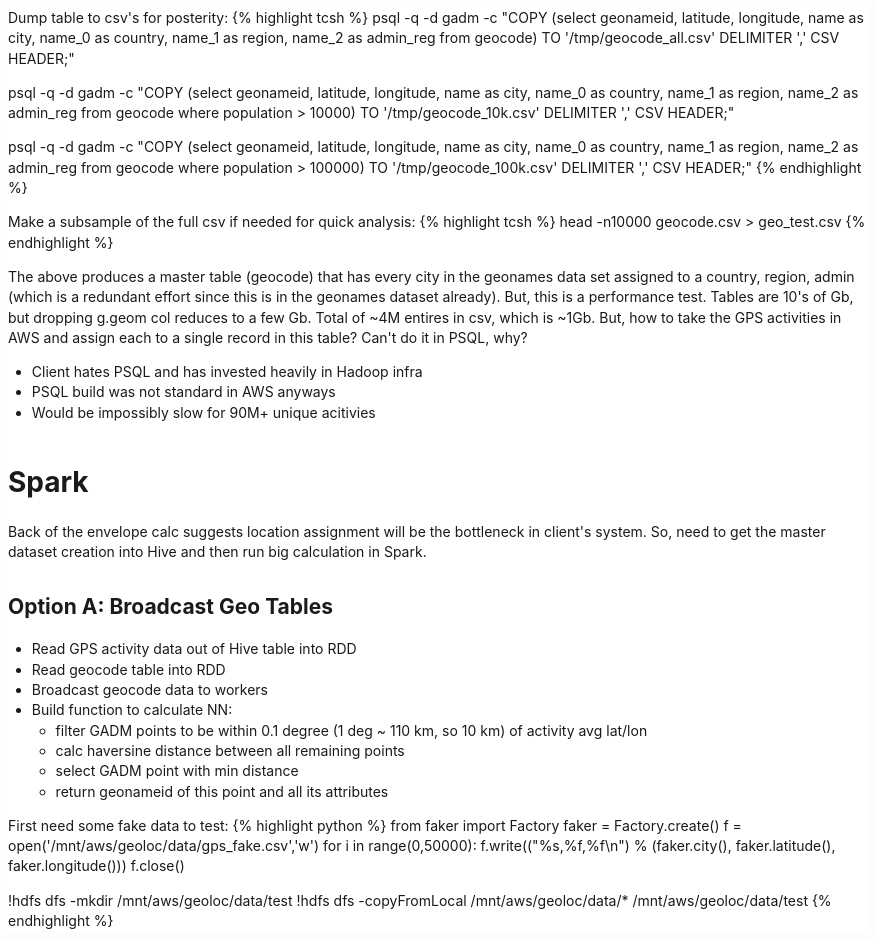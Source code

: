 Dump table to csv's for posterity:
{% highlight tcsh %}
psql -q -d gadm -c "COPY (select geonameid, latitude, longitude, name as city, name_0 as country, name_1 as region, name_2 as admin_reg from geocode) TO '/tmp/geocode_all.csv' DELIMITER ',' CSV HEADER;"

psql -q -d gadm -c "COPY (select geonameid, latitude, longitude, name as city, name_0 as country, name_1 as region, name_2 as admin_reg from geocode where population > 10000) TO '/tmp/geocode_10k.csv' DELIMITER ',' CSV HEADER;"

psql -q -d gadm -c "COPY (select geonameid, latitude, longitude, name as city, name_0 as country, name_1 as region, name_2 as admin_reg from geocode where population > 100000) TO '/tmp/geocode_100k.csv' DELIMITER ',' CSV HEADER;"
{% endhighlight %}

Make a subsample of the full csv if needed for quick analysis:
{% highlight tcsh %}
head -n10000 geocode.csv > geo_test.csv
{% endhighlight %}

The above produces a master table (geocode) that has every city in the
geonames data set assigned to a country, region, admin (which is a
redundant effort since this is in the geonames dataset already). But,
this is a performance test. Tables are 10's of Gb, but dropping g.geom
col reduces to a few Gb. Total of ~4M entires in csv, which is
~1Gb. But, how to take the GPS activities in AWS and assign each to a
single record in this table? Can't do it in PSQL, why?

* Client hates PSQL and has invested heavily in Hadoop infra
* PSQL build was not standard in AWS anyways
* Would be impossibly slow for 90M+ unique acitivies

# Spark

Back of the envelope calc suggests location assignment will be the
bottleneck in client's system. So, need to get the master dataset
creation into Hive and then run big calculation in Spark.

## Option A: Broadcast Geo Tables

* Read GPS activity data out of Hive table into RDD
* Read geocode table into RDD
* Broadcast geocode data to workers
* Build function to calculate NN:
    * filter GADM points to be within 0.1 degree (1 deg ~ 110 km, so 10 km) of activity avg lat/lon
    * calc haversine distance between all remaining points
    * select GADM point with min distance
    * return geonameid of this point and all its attributes

First need some fake data to test:
{% highlight python %}
from faker import Factory
faker = Factory.create()
f = open('/mnt/aws/geoloc/data/gps_fake.csv','w')
for i in range(0,50000):
    f.write(("%s,%f,%f\n") % (faker.city(), faker.latitude(), faker.longitude()))
f.close()

!hdfs dfs -mkdir /mnt/aws/geoloc/data/test
!hdfs dfs -copyFromLocal /mnt/aws/geoloc/data/* /mnt/aws/geoloc/data/test
{% endhighlight %}

